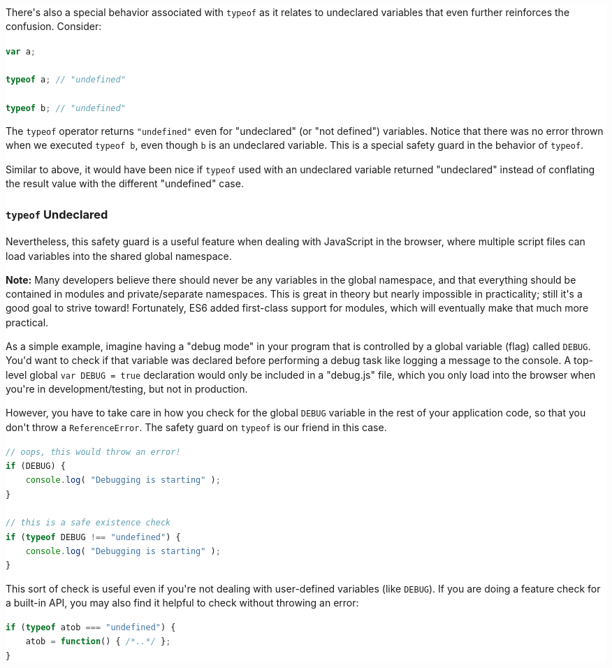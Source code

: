There's also a special behavior associated with `typeof` as it relates to undeclared variables that even further reinforces the confusion. Consider:

```js
var a;

typeof a; // "undefined"

typeof b; // "undefined"
```

The `typeof` operator returns `"undefined"` even for "undeclared" (or "not defined") variables. Notice that there was no error thrown when we executed `typeof b`, even though `b` is an undeclared variable. This is a special safety guard in the behavior of `typeof`.

Similar to above, it would have been nice if `typeof` used with an undeclared variable returned "undeclared" instead of conflating the result value with the different "undefined" case.

### `typeof` Undeclared

Nevertheless, this safety guard is a useful feature when dealing with JavaScript in the browser, where multiple script files can load variables into the shared global namespace.

**Note:** Many developers believe there should never be any variables in the global namespace, and that everything should be contained in modules and private/separate namespaces. This is great in theory but nearly impossible in practicality; still it's a good goal to strive toward! Fortunately, ES6 added first-class support for modules, which will eventually make that much more practical.

As a simple example, imagine having a "debug mode" in your program that is controlled by a global variable (flag) called `DEBUG`. You'd want to check if that variable was declared before performing a debug task like logging a message to the console. A top-level global `var DEBUG = true` declaration would only be included in a "debug.js" file, which you only load into the browser when you're in development/testing, but not in production.

However, you have to take care in how you check for the global `DEBUG` variable in the rest of your application code, so that you don't throw a `ReferenceError`. The safety guard on `typeof` is our friend in this case.

```js
// oops, this would throw an error!
if (DEBUG) {
	console.log( "Debugging is starting" );
}

// this is a safe existence check
if (typeof DEBUG !== "undefined") {
	console.log( "Debugging is starting" );
}
```

This sort of check is useful even if you're not dealing with user-defined variables (like `DEBUG`). If you are doing a feature check for a built-in API, you may also find it helpful to check without throwing an error:

```js
if (typeof atob === "undefined") {
	atob = function() { /*..*/ };
}
```
